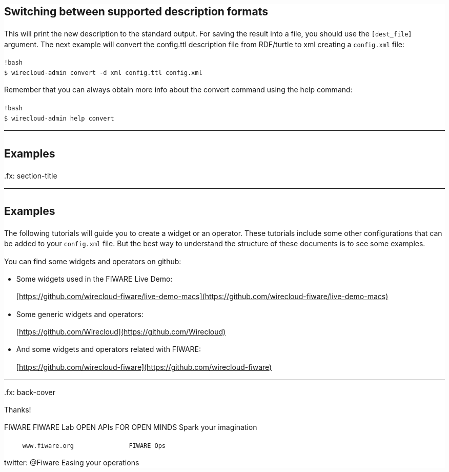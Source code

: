 ## Switching between supported description formats

This will print the new description to the standard output. For saving the
result into a file, you should use the `[dest_file]` argument. The next example
will convert the config.ttl description file from RDF/turtle to xml creating a
`config.xml` file:

	!bash
	$ wirecloud-admin convert -d xml config.ttl config.xml

Remember that you can always obtain more info about the convert command using
the help command:

	!bash
	$ wirecloud-admin help convert


---


## Examples

.fx: section-title

---

## Examples

The following tutorials will guide you to create a widget or an operator. These
tutorials include some other configurations that can be added to your
`config.xml` file. But the best way to understand the structure of these
documents is to see some examples.

You can find some widgets and operators on github:

* Some widgets used in the FIWARE Live Demo:

    [https://github.com/wirecloud-fiware/live-demo-macs](https://github.com/wirecloud-fiware/live-demo-macs)

* Some generic widgets and operators:

    [https://github.com/Wirecloud](https://github.com/Wirecloud)

* And some widgets and operators related with FIWARE:

    [https://github.com/wirecloud-fiware](https://github.com/wirecloud-fiware)

---

.fx: back-cover

Thanks!

FIWARE                                FIWARE Lab
OPEN APIs FOR OPEN MINDS              Spark your imagination

         www.fiware.org               FIWARE Ops
twitter: @Fiware                      Easing your operations



[install_guide]: https://forge.fi-ware.org/plugins/mediawiki/wiki/fiware/index.php/Application_Mashup_-_Wirecloud_-_Installation_and_Administration_Guide#Installation